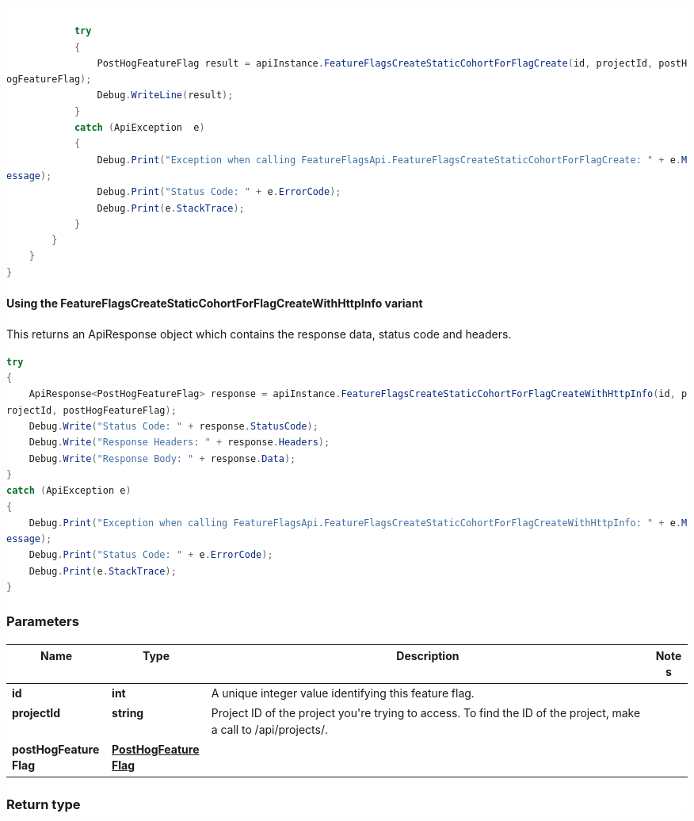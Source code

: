 ```csharp

            try
            {
                PostHogFeatureFlag result = apiInstance.FeatureFlagsCreateStaticCohortForFlagCreate(id, projectId, postHogFeatureFlag);
                Debug.WriteLine(result);
            }
            catch (ApiException  e)
            {
                Debug.Print("Exception when calling FeatureFlagsApi.FeatureFlagsCreateStaticCohortForFlagCreate: " + e.Message);
                Debug.Print("Status Code: " + e.ErrorCode);
                Debug.Print(e.StackTrace);
            }
        }
    }
}
```

#### Using the FeatureFlagsCreateStaticCohortForFlagCreateWithHttpInfo variant
This returns an ApiResponse object which contains the response data, status code and headers.

```csharp
try
{
    ApiResponse<PostHogFeatureFlag> response = apiInstance.FeatureFlagsCreateStaticCohortForFlagCreateWithHttpInfo(id, projectId, postHogFeatureFlag);
    Debug.Write("Status Code: " + response.StatusCode);
    Debug.Write("Response Headers: " + response.Headers);
    Debug.Write("Response Body: " + response.Data);
}
catch (ApiException e)
{
    Debug.Print("Exception when calling FeatureFlagsApi.FeatureFlagsCreateStaticCohortForFlagCreateWithHttpInfo: " + e.Message);
    Debug.Print("Status Code: " + e.ErrorCode);
    Debug.Print(e.StackTrace);
}
```

### Parameters

| Name | Type | Description | Notes |
|------|------|-------------|-------|
| **id** | **int** | A unique integer value identifying this feature flag. |  |
| **projectId** | **string** | Project ID of the project you&#39;re trying to access. To find the ID of the project, make a call to /api/projects/. |  |
| **postHogFeatureFlag** | [**PostHogFeatureFlag**](PostHogFeatureFlag.md) |  |  |

### Return type
